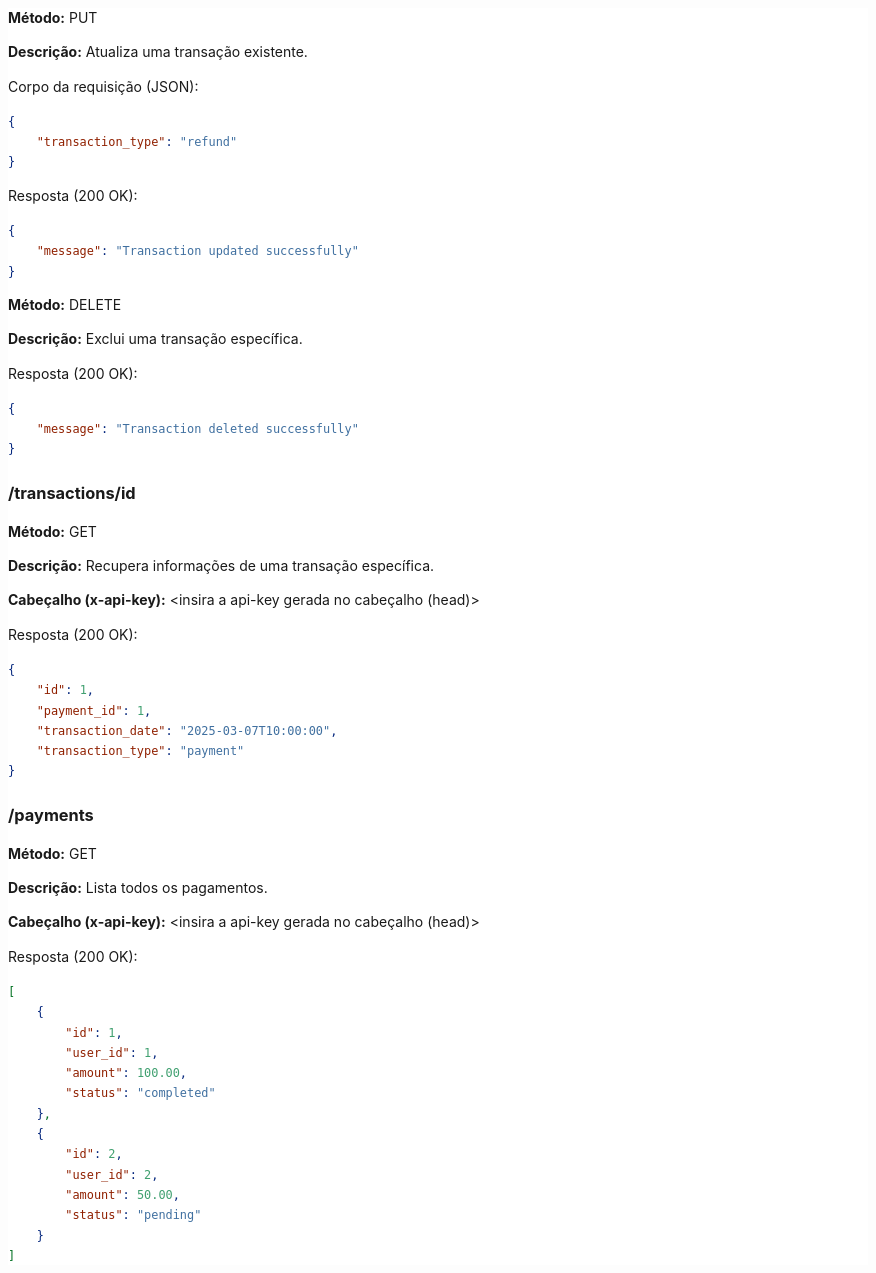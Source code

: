 **Método:** PUT

**Descrição:** Atualiza uma transação existente.

Corpo da requisição (JSON):
```json
{
    "transaction_type": "refund"
}
```
Resposta (200 OK):
```json
{
    "message": "Transaction updated successfully"
}
```

**Método:** DELETE

**Descrição:** Exclui uma transação específica.

Resposta (200 OK):
```json
{
    "message": "Transaction deleted successfully"
}
```

### **/transactions/id**
**Método:** GET

**Descrição:** Recupera informações de uma transação específica.

**Cabeçalho (x-api-key):** <insira a api-key gerada no cabeçalho (head)>

Resposta (200 OK):
```json
{
    "id": 1,
    "payment_id": 1,
    "transaction_date": "2025-03-07T10:00:00",
    "transaction_type": "payment"
}
```

### **/payments**
**Método:** GET

**Descrição:** Lista todos os pagamentos.

**Cabeçalho (x-api-key):** <insira a api-key gerada no cabeçalho (head)>

Resposta (200 OK):
```json
[
    {
        "id": 1,
        "user_id": 1,
        "amount": 100.00,
        "status": "completed"
    },
    {
        "id": 2,
        "user_id": 2,
        "amount": 50.00,
        "status": "pending"
    }
]
```
